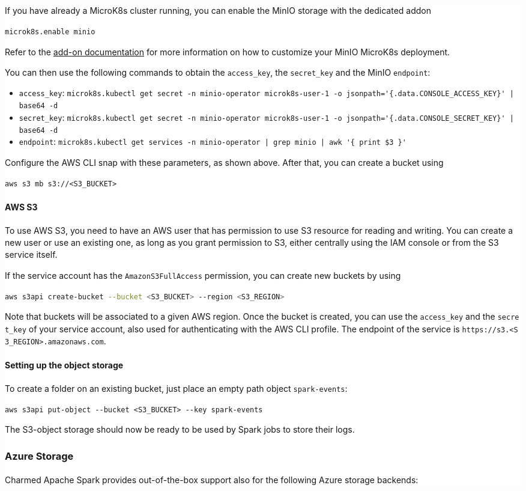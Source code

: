 If you have already a MicroK8s cluster running, you can enable the MinIO storage with the dedicated addon

```shell
microk8s.enable minio
```

Refer to the [add-on documentation](https://microk8s.io/docs/addon-minio) for more information on how to customize your MinIO MicroK8s deployment.

You can then use the following commands to obtain the `access_key`, the `secret_key` and the MinIO `endpoint`:

* `access_key`: `microk8s.kubectl get secret -n minio-operator microk8s-user-1 -o jsonpath='{.data.CONSOLE_ACCESS_KEY}' | base64 -d`
* `secret_key`: `microk8s.kubectl get secret -n minio-operator microk8s-user-1 -o jsonpath='{.data.CONSOLE_SECRET_KEY}' | base64 -d`
* `endpoint`: `microk8s.kubectl get services -n minio-operator | grep minio | awk '{ print $3 }'`

Configure the AWS CLI snap with these parameters, as shown above. After that, you can create a bucket using

```shell
aws s3 mb s3://<S3_BUCKET>
```

#### AWS S3

To use AWS S3, you need to have an AWS user that has permission to use S3 resource for reading and writing. 
You can create a new user or use an existing one, as long as you grant permission to S3, either centrally using the IAM console 
or from the S3 service itself. 

If the service account has the `AmazonS3FullAccess` permission, you can create new buckets by using

```bash 
aws s3api create-bucket --bucket <S3_BUCKET> --region <S3_REGION>
```

Note that buckets will be associated to a given AWS region. Once the bucket is created, you can use 
the `access_key` and the `secret_key` of your service account, also used for authenticating with the AWS CLI profile. 
The endpoint of the service is `https://s3.<S3_REGION>.amazonaws.com`.

#### Setting up the object storage

To create a folder on an existing bucket, just place an empty path object `spark-events`:

```shell
aws s3api put-object --bucket <S3_BUCKET> --key spark-events
```

The S3-object storage should now be ready to be used by Spark jobs to store their logs. 

### Azure Storage

Charmed Apache Spark provides out-of-the-box support also for the following Azure storage backends: 
